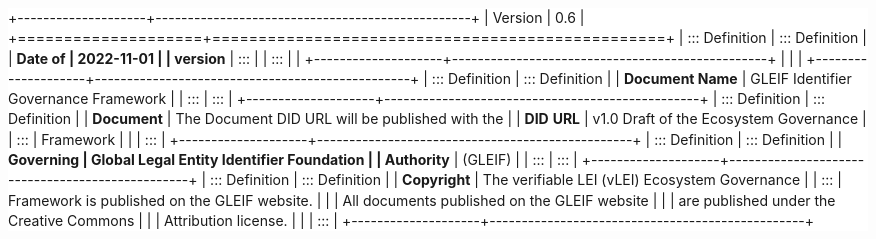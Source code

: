 




+--------------------+-------------------------------------------------+
| Version | 0.6 |
+====================+=================================================+
| ::: Definition | ::: Definition |
| **Date of | 2022-11-01 |
| version** | ::: |
| ::: | |
+--------------------+-------------------------------------------------+
| | |
+--------------------+-------------------------------------------------+
| ::: Definition | ::: Definition |
| **Document Name** | GLEIF Identifier Governance Framework |
| ::: | ::: |
+--------------------+-------------------------------------------------+
| ::: Definition | ::: Definition |
| **Document** | The Document DID URL will be published with the |
| **DID** **URL** | v1.0 Draft of the Ecosystem Governance |
| ::: | Framework |
| | ::: |
+--------------------+-------------------------------------------------+
| ::: Definition | ::: Definition |
| **Governing | Global Legal Entity Identifier Foundation |
| Authority** | (GLEIF) |
| ::: | ::: |
+--------------------+-------------------------------------------------+
| ::: Definition | ::: Definition |
| **Copyright** | The verifiable LEI (vLEI) Ecosystem Governance |
| ::: | Framework is published on the GLEIF website. |
| | All documents published on the GLEIF website |
| | are published under the Creative Commons |
| | Attribution license. |
| | ::: |
+--------------------+-------------------------------------------------+
